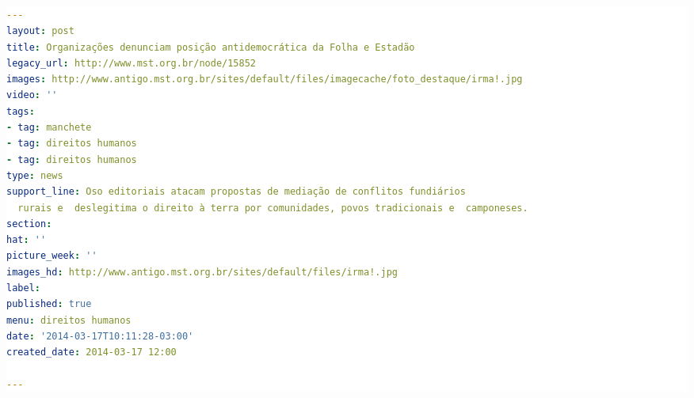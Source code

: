 ```yaml
---
layout: post
title: Organizações denunciam posição antidemocrática da Folha e Estadão
legacy_url: http://www.mst.org.br/node/15852
images: http://www.antigo.mst.org.br/sites/default/files/imagecache/foto_destaque/irma!.jpg
video: ''
tags:
- tag: manchete
- tag: direitos humanos
- tag: direitos humanos
type: news
support_line: Oso editoriais atacam propostas de mediação de conflitos fundiários
  rurais e  deslegitima o direito à terra por comunidades, povos tradicionais e  camponeses.
section: 
hat: ''
picture_week: ''
images_hd: http://www.antigo.mst.org.br/sites/default/files/irma!.jpg
label: 
published: true
menu: direitos humanos
date: '2014-03-17T10:11:28-03:00'
created_date: 2014-03-17 12:00

---
```
